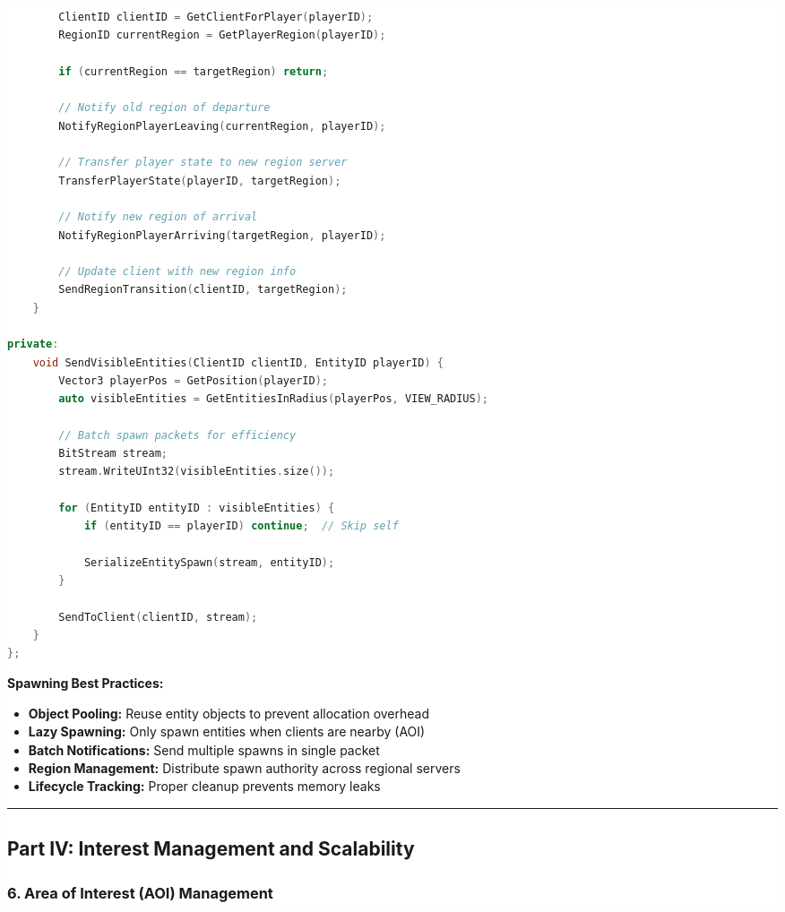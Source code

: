 ```cpp
        ClientID clientID = GetClientForPlayer(playerID);
        RegionID currentRegion = GetPlayerRegion(playerID);
        
        if (currentRegion == targetRegion) return;
        
        // Notify old region of departure
        NotifyRegionPlayerLeaving(currentRegion, playerID);
        
        // Transfer player state to new region server
        TransferPlayerState(playerID, targetRegion);
        
        // Notify new region of arrival
        NotifyRegionPlayerArriving(targetRegion, playerID);
        
        // Update client with new region info
        SendRegionTransition(clientID, targetRegion);
    }
    
private:
    void SendVisibleEntities(ClientID clientID, EntityID playerID) {
        Vector3 playerPos = GetPosition(playerID);
        auto visibleEntities = GetEntitiesInRadius(playerPos, VIEW_RADIUS);
        
        // Batch spawn packets for efficiency
        BitStream stream;
        stream.WriteUInt32(visibleEntities.size());
        
        for (EntityID entityID : visibleEntities) {
            if (entityID == playerID) continue;  // Skip self
            
            SerializeEntitySpawn(stream, entityID);
        }
        
        SendToClient(clientID, stream);
    }
};
```

**Spawning Best Practices:**

- **Object Pooling:** Reuse entity objects to prevent allocation overhead
- **Lazy Spawning:** Only spawn entities when clients are nearby (AOI)
- **Batch Notifications:** Send multiple spawns in single packet
- **Region Management:** Distribute spawn authority across regional servers
- **Lifecycle Tracking:** Proper cleanup prevents memory leaks

---

## Part IV: Interest Management and Scalability

### 6. Area of Interest (AOI) Management
